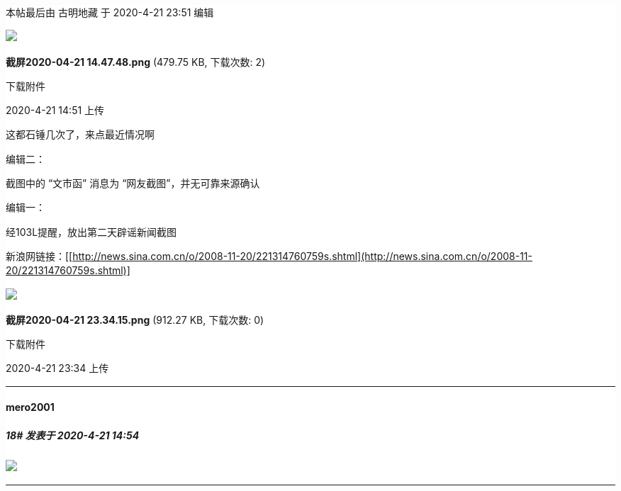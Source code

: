  本帖最后由 古明地藏 于 2020-4-21 23:51 编辑 


<img src="https://img.saraba1st.com/forum/202004/21/145152asskrs67lsrjrsty.png" referrerpolicy="no-referrer">


<strong>截屏2020-04-21 14.47.48.png</strong> (479.75 KB, 下载次数: 2)

下载附件

2020-4-21 14:51 上传





这都石锤几次了，来点最近情况啊


编辑二：

截图中的 “文市函” 消息为 “网友截图”，并无可靠来源确认



编辑一：

经103L提醒，放出第二天辟谣新闻截图

新浪网链接：[[http://news.sina.com.cn/o/2008-11-20/221314760759s.shtml](http://news.sina.com.cn/o/2008-11-20/221314760759s.shtml)]


<img src="https://img.saraba1st.com/forum/202004/21/233428eskl9k18w9bm939z.png" referrerpolicy="no-referrer">


<strong>截屏2020-04-21 23.34.15.png</strong> (912.27 KB, 下载次数: 0)

下载附件

2020-4-21 23:34 上传














*****

####  mero2001  
##### 18#       发表于 2020-4-21 14:54



<img src="https://img1.doubanio.com/view/group_topic/l/public/p268711757.webp" referrerpolicy="no-referrer">







*****
